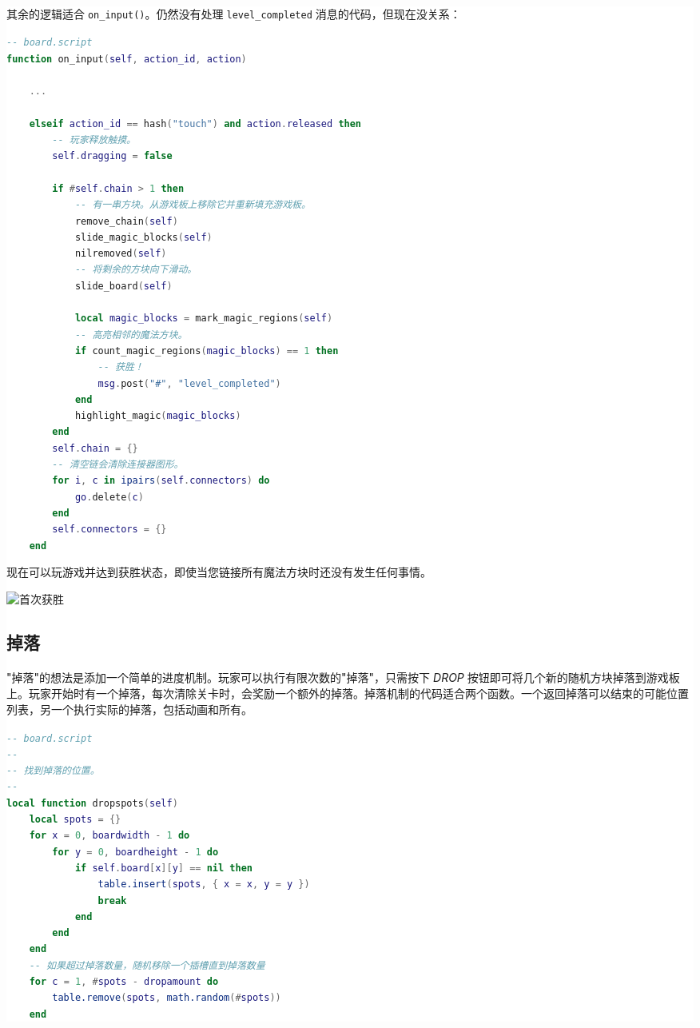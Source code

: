 其余的逻辑适合 `on_input()`。仍然没有处理 `level_completed` 消息的代码，但现在没关系：

```lua
-- board.script
function on_input(self, action_id, action)

    ...

    elseif action_id == hash("touch") and action.released then
        -- 玩家释放触摸。
        self.dragging = false

        if #self.chain > 1 then
            -- 有一串方块。从游戏板上移除它并重新填充游戏板。
            remove_chain(self)
            slide_magic_blocks(self)
            nilremoved(self)
            -- 将剩余的方块向下滑动。
            slide_board(self)

            local magic_blocks = mark_magic_regions(self)
            -- 高亮相邻的魔法方块。
            if count_magic_regions(magic_blocks) == 1 then
                -- 获胜！
                msg.post("#", "level_completed")
            end
            highlight_magic(magic_blocks)
        end
        self.chain = {}
        -- 清空链会清除连接器图形。
        for i, c in ipairs(self.connectors) do
            go.delete(c)
        end
        self.connectors = {}
    end
```

现在可以玩游戏并达到获胜状态，即使当您链接所有魔法方块时还没有发生任何事情。

![首次获胜](images/magic-link/linker_first_win.png)

## 掉落

"掉落"的想法是添加一个简单的进度机制。玩家可以执行有限次数的"掉落"，只需按下 *DROP* 按钮即可将几个新的随机方块掉落到游戏板上。玩家开始时有一个掉落，每次清除关卡时，会奖励一个额外的掉落。掉落机制的代码适合两个函数。一个返回掉落可以结束的可能位置列表，另一个执行实际的掉落，包括动画和所有。

```lua
-- board.script
--
-- 找到掉落的位置。
--
local function dropspots(self)
    local spots = {}
    for x = 0, boardwidth - 1 do
        for y = 0, boardheight - 1 do
            if self.board[x][y] == nil then
                table.insert(spots, { x = x, y = y })
                break
            end
        end
    end
    -- 如果超过掉落数量，随机移除一个插槽直到掉落数量
    for c = 1, #spots - dropamount do
        table.remove(spots, math.random(#spots))
    end
```